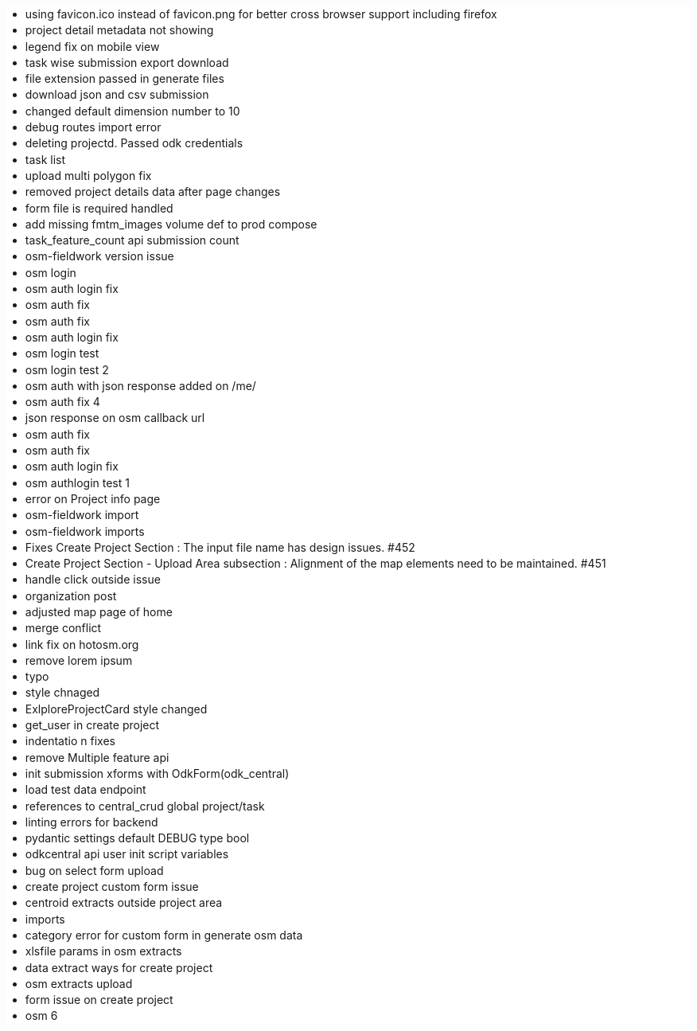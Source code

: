 - using favicon.ico instead of favicon.png for better cross browser support including firefox
- project detail metadata not showing
- legend fix on mobile view
- task wise submission export download
- file extension passed in generate files
- download json and csv submission
- changed default dimension number to 10
- debug routes import error
- deleting projectd. Passed odk credentials
- task list
- upload multi polygon fix
- removed project details data after page changes
- form file is required handled
- add missing fmtm_images volume def to prod compose
- task_feature_count api submission count
- osm-fieldwork version issue
- osm login
- osm auth login fix
- osm auth fix
- osm auth fix
- osm auth login fix
- osm login test
- osm login test 2
- osm auth with json response added on /me/
- osm auth fix 4
- json response on osm callback url
- osm auth fix
- osm auth fix
- osm auth login fix
- osm authlogin test 1
- error on Project info page
- osm-fieldwork import
- osm-fieldwork imports
- Fixes Create Project Section : The input file name has design issues. #452
- Create Project Section - Upload Area subsection : Alignment of the map elements need to be maintained.  #451
- handle click outside issue
- organization post
- adjusted map page of home
- merge conflict
- link fix on hotosm.org
- remove lorem ipsum
- typo
- style chnaged
- ExlploreProjectCard style changed
- get_user in create project
- indentatio n fixes
- remove Multiple feature api
- init submission xforms with OdkForm(odk_central)
- load test data endpoint
- references to central_crud global project/task
- linting errors for backend
- pydantic settings default DEBUG type bool
- odkcentral api user init script variables
- bug on select form upload
- create project custom form issue
- centroid extracts outside project area
- imports
- category error for custom form in generate osm data
- xlsfile params in osm extracts
- data extract ways for create project
- osm extracts upload
- form issue on create project
- osm 6